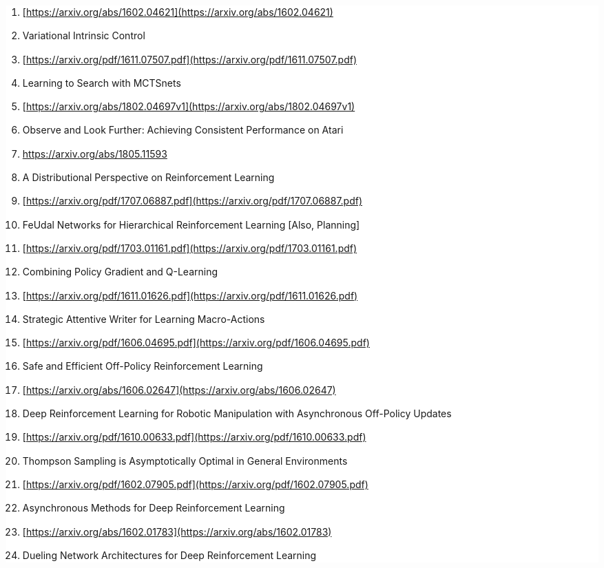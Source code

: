 
1.  [https://arxiv.org/abs/1602.04621](https://arxiv.org/abs/1602.04621)
    

7.  Variational Intrinsic Control
    

1.  [https://arxiv.org/pdf/1611.07507.pdf](https://arxiv.org/pdf/1611.07507.pdf)
    

9.  Learning to Search with MCTSnets
    

1.  [https://arxiv.org/abs/1802.04697v1](https://arxiv.org/abs/1802.04697v1)
    

11.  Observe and Look Further: Achieving Consistent Performance on Atari
    

1.  https://arxiv.org/abs/1805.11593
    

5.  A Distributional Perspective on Reinforcement Learning
    

1.  [https://arxiv.org/pdf/1707.06887.pdf](https://arxiv.org/pdf/1707.06887.pdf)
    

7.  FeUdal Networks for Hierarchical Reinforcement Learning [Also, Planning]
    

1.  [https://arxiv.org/pdf/1703.01161.pdf](https://arxiv.org/pdf/1703.01161.pdf)
    

9.  Combining Policy Gradient and Q-Learning
    

1.  [https://arxiv.org/pdf/1611.01626.pdf](https://arxiv.org/pdf/1611.01626.pdf)
    

11.  Strategic Attentive Writer for Learning Macro-Actions
    

1.  [https://arxiv.org/pdf/1606.04695.pdf](https://arxiv.org/pdf/1606.04695.pdf)
    

13.  Safe and Efficient Off-Policy Reinforcement Learning
    

1.  [https://arxiv.org/abs/1606.02647](https://arxiv.org/abs/1606.02647)
    

15.  Deep Reinforcement Learning for Robotic Manipulation with Asynchronous Off-Policy Updates
    

1.  [https://arxiv.org/pdf/1610.00633.pdf](https://arxiv.org/pdf/1610.00633.pdf)
    

17.  Thompson Sampling is Asymptotically Optimal in General Environments
    

1.  [https://arxiv.org/pdf/1602.07905.pdf](https://arxiv.org/pdf/1602.07905.pdf)
    

19.  Asynchronous Methods for Deep Reinforcement Learning
    

1.  [https://arxiv.org/abs/1602.01783](https://arxiv.org/abs/1602.01783)
    

21.  Dueling Network Architectures for Deep Reinforcement Learning
    
